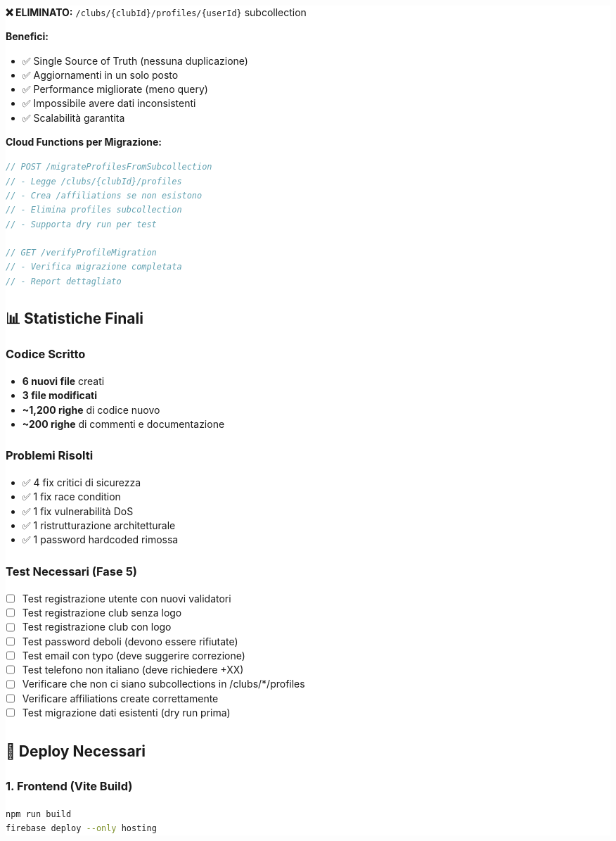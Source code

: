 **❌ ELIMINATO:** `/clubs/{clubId}/profiles/{userId}` subcollection

**Benefici:**
- ✅ Single Source of Truth (nessuna duplicazione)
- ✅ Aggiornamenti in un solo posto
- ✅ Performance migliorate (meno query)
- ✅ Impossibile avere dati inconsistenti
- ✅ Scalabilità garantita

**Cloud Functions per Migrazione:**
```javascript
// POST /migrateProfilesFromSubcollection
// - Legge /clubs/{clubId}/profiles
// - Crea /affiliations se non esistono
// - Elimina profiles subcollection
// - Supporta dry run per test

// GET /verifyProfileMigration
// - Verifica migrazione completata
// - Report dettagliato
```

## 📊 Statistiche Finali

### Codice Scritto
- **6 nuovi file** creati
- **3 file modificati**
- **~1,200 righe** di codice nuovo
- **~200 righe** di commenti e documentazione

### Problemi Risolti
- ✅ 4 fix critici di sicurezza
- ✅ 1 fix race condition
- ✅ 1 fix vulnerabilità DoS
- ✅ 1 ristrutturazione architetturale
- ✅ 1 password hardcoded rimossa

### Test Necessari (Fase 5)
- [ ] Test registrazione utente con nuovi validatori
- [ ] Test registrazione club senza logo
- [ ] Test registrazione club con logo
- [ ] Test password deboli (devono essere rifiutate)
- [ ] Test email con typo (deve suggerire correzione)
- [ ] Test telefono non italiano (deve richiedere +XX)
- [ ] Verificare che non ci siano subcollections in /clubs/*/profiles
- [ ] Verificare affiliations create correttamente
- [ ] Test migrazione dati esistenti (dry run prima)

## 🚀 Deploy Necessari

### 1. Frontend (Vite Build)
```bash
npm run build
firebase deploy --only hosting
```
